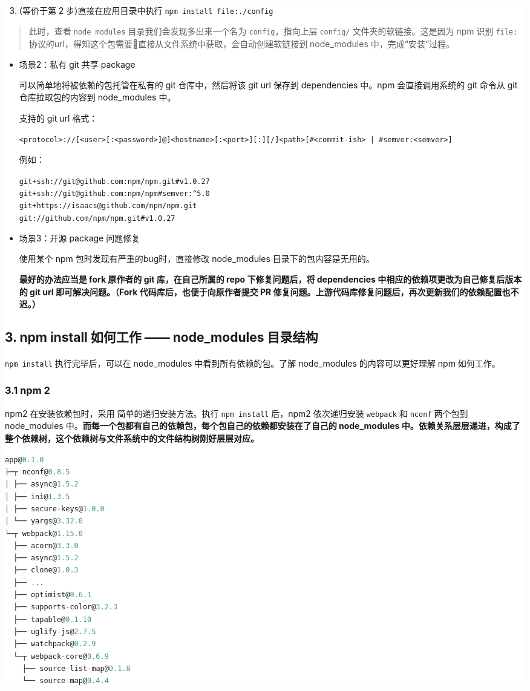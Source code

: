   3. (等价于第 2 步)直接在应用目录中执行 `npm install file:./config`

  > 此时，查看 `node_modules` 目录我们会发现多出来一个名为 `config`，指向上层 `config/` 文件夹的软链接。这是因为 npm 识别 `file:` 协议的url，得知这个包需要直接从文件系统中获取，会自动创建软链接到 node_modules 中，完成“安装”过程。

* 场景2：私有 git 共享 package

  可以简单地将被依赖的包托管在私有的 git 仓库中，然后将该 git url 保存到 dependencies 中。npm 会直接调用系统的 git 命令从 git 仓库拉取包的内容到 node_modules 中。

  支持的 git url 格式：

  ```
  <protocol>://[<user>[:<password>]@]<hostname>[:<port>][:][/]<path>[#<commit-ish> | #semver:<semver>]
  ```

  例如：

  ```
  git+ssh://git@github.com:npm/npm.git#v1.0.27
  git+ssh://git@github.com:npm/npm#semver:^5.0
  git+https://isaacs@github.com/npm/npm.git
  git://github.com/npm/npm.git#v1.0.27
  ```

* 场景3：开源 package 问题修复

  使用某个 npm 包时发现有严重的bug时，直接修改 node_modules 目录下的包内容是无用的。

  **最好的办法应当是 fork 原作者的 git 库，在自己所属的 repo 下修复问题后，将 dependencies 中相应的依赖项更改为自己修复后版本的 git url 即可解决问题。（Fork 代码库后，也便于向原作者提交 PR 修复问题。上游代码库修复问题后，再次更新我们的依赖配置也不迟。）**



## 3. npm install 如何工作 —— node_modules 目录结构

`npm install` 执行完毕后，可以在 node_modules 中看到所有依赖的包。了解 node_modules 的内容可以更好理解 npm 如何工作。



### 3.1 npm 2 

npm2 在安装依赖包时，采用 简单的递归安装方法。执行 `npm install` 后，npm2 依次递归安装 `webpack` 和 `nconf` 两个包到 node_modules 中。**而每一个包都有自己的依赖包，每个包自己的依赖都安装在了自己的 node_modules 中。依赖关系层层递进，构成了整个依赖树，这个依赖树与文件系统中的文件结构树刚好层层对应。**

```javascript
app@0.1.0
├─┬ nconf@0.8.5
│ ├── async@1.5.2
│ ├── ini@1.3.5
│ ├── secure-keys@1.0.0
│ └── yargs@3.32.0
└─┬ webpack@1.15.0
  ├── acorn@3.3.0
  ├── async@1.5.2
  ├── clone@1.0.3
  ├── ...
  ├── optimist@0.6.1
  ├── supports-color@3.2.3
  ├── tapable@0.1.10
  ├── uglify-js@2.7.5
  ├── watchpack@0.2.9
  └─┬ webpack-core@0.6.9
    ├── source-list-map@0.1.8
    └── source-map@0.4.4
```
